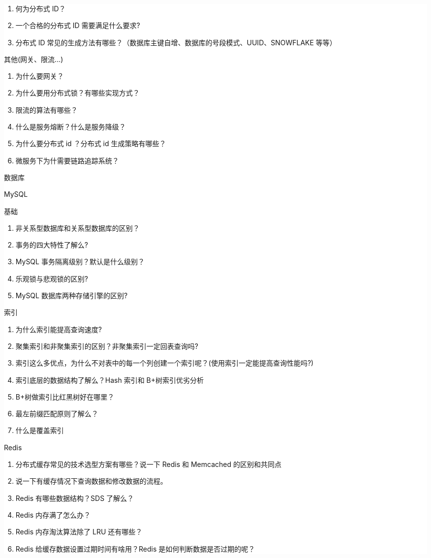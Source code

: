 1. 何为分布式 ID？

1. 一个合格的分布式 ID 需要满足什么要求?

1. 分布式 ID 常见的生成方法有哪些？（数据库主键自增、数据库的号段模式、UUID、SNOWFLAKE 等等）

其他(网关、限流...)

1. 为什么要网关？

1. 为什么要用分布式锁？有哪些实现方式？

1. 限流的算法有哪些？

1. 什么是服务熔断？什么是服务降级？

1. 为什么要分布式 id ？分布式 id 生成策略有哪些？

1. 微服务下为什需要链路追踪系统？

数据库

MySQL

基础

1. 非关系型数据库和关系型数据库的区别？

1. 事务的四大特性了解么?

1. MySQL 事务隔离级别？默认是什么级别？

1. 乐观锁与悲观锁的区别?

1. MySQL 数据库两种存储引擎的区别?

索引

1. 为什么索引能提高查询速度?

1. 聚集索引和非聚集索引的区别？非聚集索引一定回表查询吗?

1. 索引这么多优点，为什么不对表中的每一个列创建一个索引呢？(使用索引一定能提高查询性能吗?)

1. 索引底层的数据结构了解么？Hash 索引和 B+树索引优劣分析

1. B+树做索引比红黑树好在哪里？

1. 最左前缀匹配原则了解么？

1. 什么是覆盖索引

Redis

1. 分布式缓存常见的技术选型方案有哪些？说一下 Redis 和 Memcached 的区别和共同点

1. 说一下有缓存情况下查询数据和修改数据的流程。

1. Redis 有哪些数据结构？SDS 了解么？

1. Redis 内存满了怎么办？

1. Redis 内存淘汰算法除了 LRU 还有哪些？

1. Redis 给缓存数据设置过期时间有啥用？Redis 是如何判断数据是否过期的呢？
